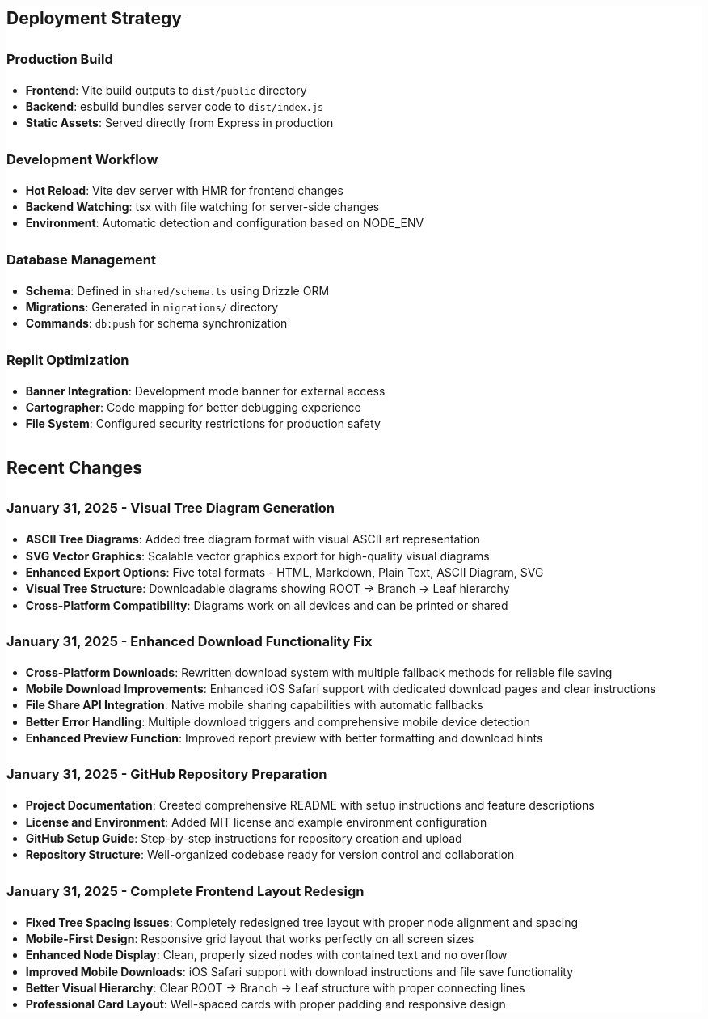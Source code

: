 ## Deployment Strategy

### Production Build
- **Frontend**: Vite build outputs to `dist/public` directory
- **Backend**: esbuild bundles server code to `dist/index.js`
- **Static Assets**: Served directly from Express in production

### Development Workflow
- **Hot Reload**: Vite dev server with HMR for frontend changes
- **Backend Watching**: tsx with file watching for server-side changes
- **Environment**: Automatic detection and configuration based on NODE_ENV

### Database Management
- **Schema**: Defined in `shared/schema.ts` using Drizzle ORM
- **Migrations**: Generated in `migrations/` directory
- **Commands**: `db:push` for schema synchronization

### Replit Optimization
- **Banner Integration**: Development mode banner for external access
- **Cartographer**: Code mapping for better debugging experience
- **File System**: Configured security restrictions for production safety

## Recent Changes

### January 31, 2025 - Visual Tree Diagram Generation
- **ASCII Tree Diagrams**: Added tree diagram format with visual ASCII art representation
- **SVG Vector Graphics**: Scalable vector graphics export for high-quality visual diagrams
- **Enhanced Export Options**: Five total formats - HTML, Markdown, Plain Text, ASCII Diagram, SVG
- **Visual Tree Structure**: Downloadable diagrams showing ROOT → Branch → Leaf hierarchy
- **Cross-Platform Compatibility**: Diagrams work on all devices and can be printed or shared

### January 31, 2025 - Enhanced Download Functionality Fix
- **Cross-Platform Downloads**: Rewritten download system with multiple fallback methods for reliable file saving
- **Mobile Download Improvements**: Enhanced iOS Safari support with dedicated download pages and clear instructions
- **File Share API Integration**: Native mobile sharing capabilities with automatic fallbacks
- **Better Error Handling**: Multiple download triggers and comprehensive mobile device detection
- **Enhanced Preview Function**: Improved report preview with better formatting and download hints

### January 31, 2025 - GitHub Repository Preparation
- **Project Documentation**: Created comprehensive README with setup instructions and feature descriptions
- **License and Environment**: Added MIT license and example environment configuration
- **GitHub Setup Guide**: Step-by-step instructions for repository creation and upload
- **Repository Structure**: Well-organized codebase ready for version control and collaboration

### January 31, 2025 - Complete Frontend Layout Redesign
- **Fixed Tree Spacing Issues**: Completely redesigned tree layout with proper node alignment and spacing
- **Mobile-First Design**: Responsive grid layout that works perfectly on all screen sizes
- **Enhanced Node Display**: Clean, properly sized nodes with contained text and no overflow
- **Improved Mobile Downloads**: iOS Safari support with download instructions and file save functionality
- **Better Visual Hierarchy**: Clear ROOT → Branch → Leaf structure with proper connecting lines
- **Professional Card Layout**: Well-spaced cards with proper padding and responsive design
